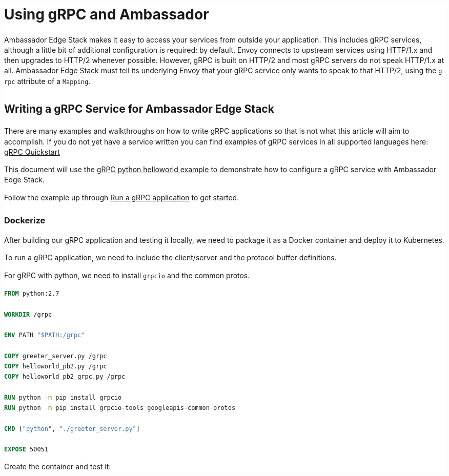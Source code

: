 # Using gRPC and Ambassador

Ambassador Edge Stack makes it easy to access your services from outside your application. This includes gRPC services, although a little bit of additional configuration is required: by default, Envoy connects to upstream services using HTTP/1.x and then upgrades to HTTP/2 whenever possible. However, gRPC is built on HTTP/2 and most gRPC servers do not speak HTTP/1.x at all. Ambassador Edge Stack must tell its underlying Envoy that your gRPC service only wants to speak to that HTTP/2, using the `grpc` attribute of a `Mapping`.

## Writing a gRPC Service for Ambassador Edge Stack

There are many examples and walkthroughs on how to write gRPC applications so that is not what this article will aim to accomplish. If you do not yet have a service written you can find examples of gRPC services in all supported languages here: [gRPC Quickstart](https://grpc.io/docs/quickstart/)

This document will use the [gRPC python helloworld example](https://github.com/grpc/grpc/tree/master/examples/python/helloworld) to demonstrate how to configure a gRPC service with Ambassador Edge Stack.

Follow the example up through [Run a gRPC application](https://grpc.io/docs/languages/python/quickstart/#run-a-grpc-application) to get started.

### Dockerize

After building our gRPC application and testing it locally, we need to package it as a Docker container and deploy it to Kubernetes.

To run a gRPC application, we need to include the client/server and the protocol buffer definitions.

For gRPC with python, we need to install `grpcio` and the common protos.

```Dockerfile
FROM python:2.7

WORKDIR /grpc

ENV PATH "$PATH:/grpc"

COPY greeter_server.py /grpc
COPY helloworld_pb2.py /grpc
COPY helloworld_pb2_grpc.py /grpc

RUN python -m pip install grpcio
RUN python -m pip install grpcio-tools googleapis-common-protos

CMD ["python", "./greeter_server.py"]

EXPOSE 50051
```

Create the container and test it:
